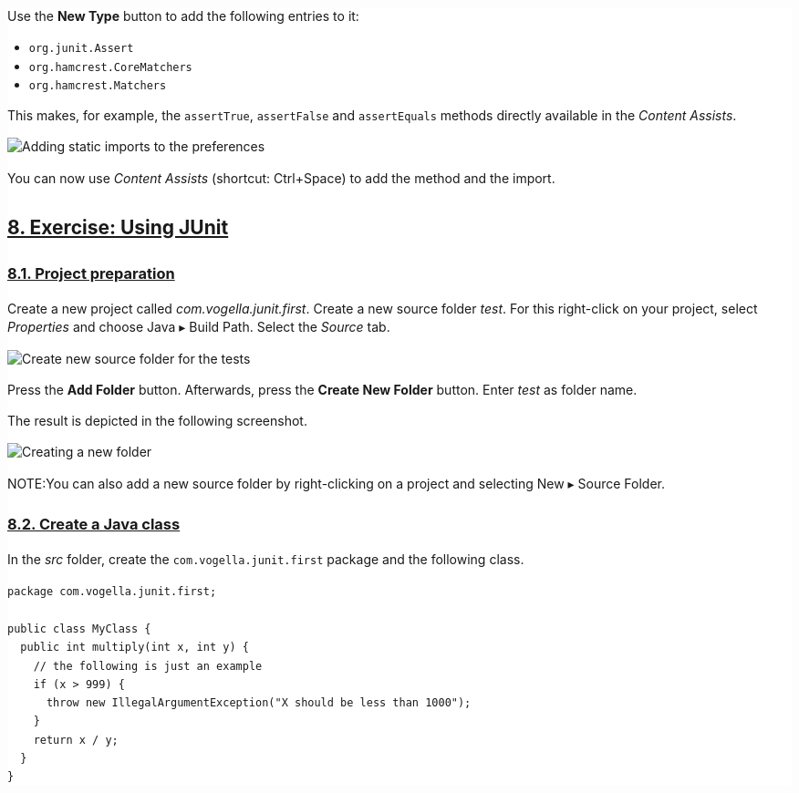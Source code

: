 Use the **New Type** button to add the following entries to it:

- `org.junit.Assert`
- `org.hamcrest.CoreMatchers`
- `org.hamcrest.Matchers`

This makes, for example, the `assertTrue`, `assertFalse` and `assertEquals` methods directly available in the *Content Assists*.

![Adding static imports to the preferences](http://www.vogella.com/tutorials/JUnit/img/xstaticimport10.png.pagespeed.ic.Rv9IRD2fb_.webp)

You can now use *Content Assists* (shortcut: Ctrl+Space) to add the method and the import.

## [8. Exercise: Using JUnit](http://www.vogella.com/tutorials/JUnit/article.html#exercise-using-junit)

### [8.1. Project preparation](http://www.vogella.com/tutorials/JUnit/article.html#project-preparation)

Create a new project called *com.vogella.junit.first*. Create a new source folder *test*. For this right-click on your project, select *Properties* and choose Java ▸ Build Path. Select the *Source* tab.

![Create new source folder for the tests](http://www.vogella.com/tutorials/JUnit/img/xjunit10.png.pagespeed.ic.YAQdLxdoRT.webp)

Press the **Add Folder** button. Afterwards, press the **Create New Folder** button. Enter *test* as folder name.

The result is depicted in the following screenshot.

![Creating a new folder](http://www.vogella.com/tutorials/JUnit/img/xjunit20.png.pagespeed.ic.8dcvpjQze4.webp)

NOTE:You can also add a new source folder by right-clicking on a project and selecting New ▸ Source Folder.

### [8.2. Create a Java class](http://www.vogella.com/tutorials/JUnit/article.html#create-a-java-class)

In the *src* folder, create the `com.vogella.junit.first` package and the following class.

```
package com.vogella.junit.first;

public class MyClass {
  public int multiply(int x, int y) {
    // the following is just an example
    if (x > 999) {
      throw new IllegalArgumentException("X should be less than 1000");
    }
    return x / y;
  }
}
```
